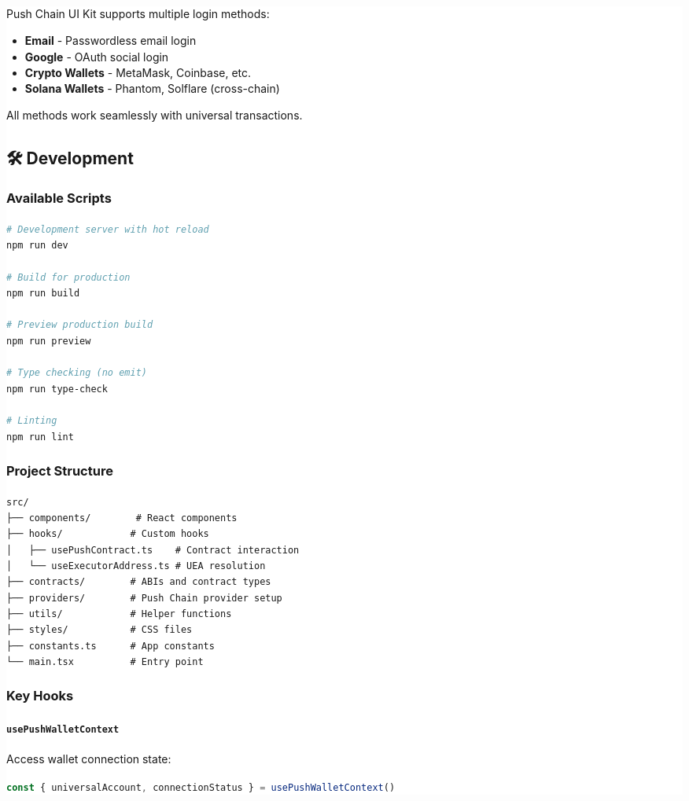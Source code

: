 Push Chain UI Kit supports multiple login methods:
- **Email** - Passwordless email login
- **Google** - OAuth social login
- **Crypto Wallets** - MetaMask, Coinbase, etc.
- **Solana Wallets** - Phantom, Solflare (cross-chain)

All methods work seamlessly with universal transactions.

## 🛠️ Development

### Available Scripts

```bash
# Development server with hot reload
npm run dev

# Build for production
npm run build

# Preview production build
npm run preview

# Type checking (no emit)
npm run type-check

# Linting
npm run lint
```

### Project Structure

```
src/
├── components/        # React components
├── hooks/            # Custom hooks
│   ├── usePushContract.ts    # Contract interaction
│   └── useExecutorAddress.ts # UEA resolution
├── contracts/        # ABIs and contract types
├── providers/        # Push Chain provider setup
├── utils/            # Helper functions
├── styles/           # CSS files
├── constants.ts      # App constants
└── main.tsx          # Entry point
```

### Key Hooks

#### `usePushWalletContext`
Access wallet connection state:
```typescript
const { universalAccount, connectionStatus } = usePushWalletContext()
```
